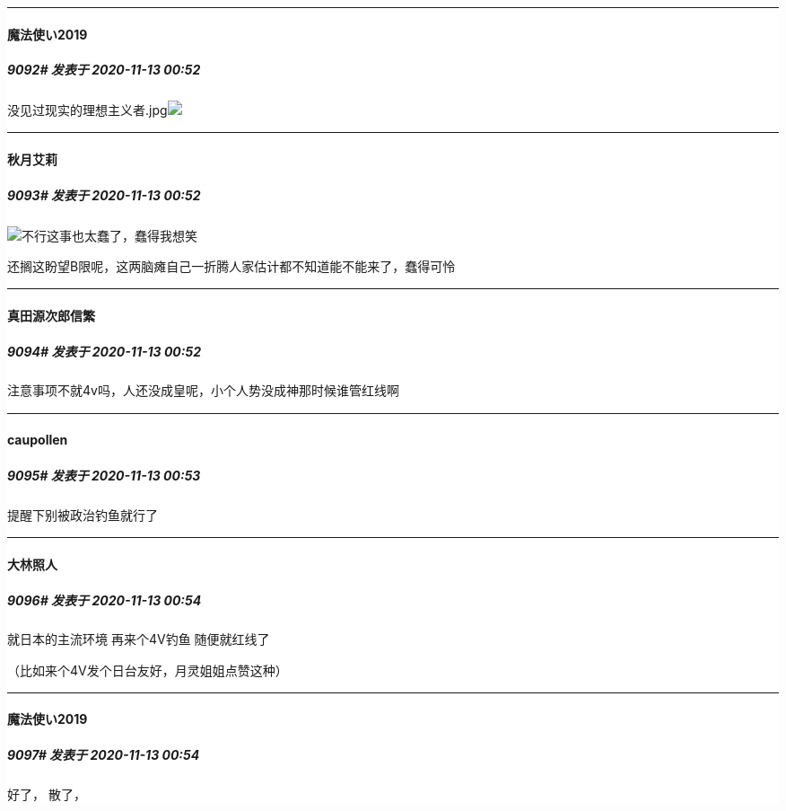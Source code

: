 
*****

####  魔法使い2019  
##### 9092#       发表于 2020-11-13 00:52


没见过现实的理想主义者.jpg<img src="https://static.saraba1st.com/image/smiley/face2017/067.png" referrerpolicy="no-referrer">


*****

####  秋月艾莉  
##### 9093#       发表于 2020-11-13 00:52


<img src="https://static.saraba1st.com/image/smiley/face2017/067.png" referrerpolicy="no-referrer">不行这事也太蠢了，蠢得我想笑

还搁这盼望B限呢，这两脑瘫自己一折腾人家估计都不知道能不能来了，蠢得可怜


*****

####  真田源次郎信繁  
##### 9094#       发表于 2020-11-13 00:52


注意事项不就4v吗，人还没成皇呢，小个人势没成神那时候谁管红线啊


*****

####  caupollen  
##### 9095#       发表于 2020-11-13 00:53


提醒下别被政治钓鱼就行了


*****

####  大林照人  
##### 9096#       发表于 2020-11-13 00:54


就日本的主流环境 再来个4V钓鱼 随便就红线了


（比如来个4V发个日台友好，月灵姐姐点赞这种）


*****

####  魔法使い2019  
##### 9097#       发表于 2020-11-13 00:54


好了， 散了， 
